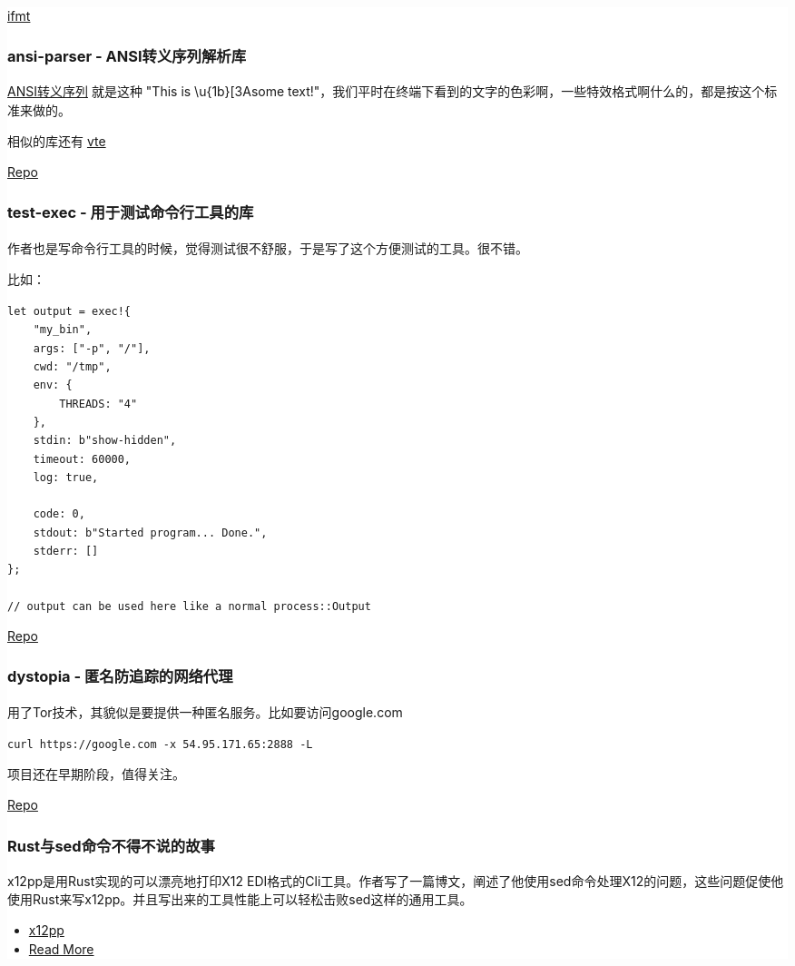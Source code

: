[ifmt](https://github.com/ct-austin/ifmt)

### ansi-parser - ANSI转义序列解析库

[ANSI转义序列](https://zh.wikipedia.org/zh-hans/ANSI%E8%BD%AC%E4%B9%89%E5%BA%8F%E5%88%97) 就是这种 "This is \u{1b}[3Asome text!"，我们平时在终端下看到的文字的色彩啊，一些特效格式啊什么的，都是按这个标准来做的。

相似的库还有 [vte](https://github.com/jwilm/vte)

[Repo](https://gitlab.com/davidbittner/ansi-parser)

### test-exec - 用于测试命令行工具的库

作者也是写命令行工具的时候，觉得测试很不舒服，于是写了这个方便测试的工具。很不错。

比如：

```
let output = exec!{
    "my_bin",
    args: ["-p", "/"],
    cwd: "/tmp",
    env: {
        THREADS: "4"
    },
    stdin: b"show-hidden",
    timeout: 60000,
    log: true,

    code: 0,
    stdout: b"Started program... Done.",
    stderr: []
};

// output can be used here like a normal process::Output
```

[Repo](https://github.com/Draphar/test-exec)

### dystopia - 匿名防追踪的网络代理

用了Tor技术，其貌似是要提供一种匿名服务。比如要访问google.com

```
curl https://google.com -x 54.95.171.65:2888 -L
```

项目还在早期阶段，值得关注。

[Repo](https://github.com/tbrand/dystopia)

### Rust与sed命令不得不说的故事

x12pp是用Rust实现的可以漂亮地打印X12 EDI格式的Cli工具。作者写了一篇博文，阐述了他使用sed命令处理X12的问题，这些问题促使他使用Rust来写x12pp。并且写出来的工具性能上可以轻松击败sed这样的通用工具。

- [x12pp](https://github.com/clarkema/x12pp)
- [Read More](https://www.lambdafunctions.com/articles/racing-sed-with-rust)
